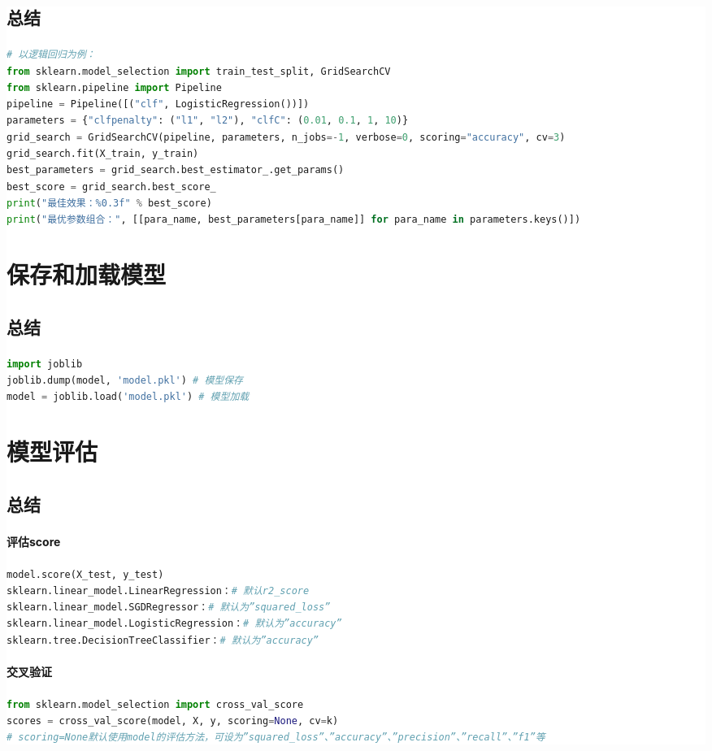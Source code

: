 ## 总结

 ```python
 # 以逻辑回归为例：
 from sklearn.model_selection import train_test_split, GridSearchCV
 from sklearn.pipeline import Pipeline
 pipeline = Pipeline([("clf", LogisticRegression())])
 parameters = {"clfpenalty": ("l1", "l2"), "clfC": (0.01, 0.1, 1, 10)}
 grid_search = GridSearchCV(pipeline, parameters, n_jobs=-1, verbose=0, scoring="accuracy", cv=3)
 grid_search.fit(X_train, y_train)
 best_parameters = grid_search.best_estimator_.get_params()
 best_score = grid_search.best_score_
 print("最佳效果：%0.3f" % best_score)
 print("最优参数组合：", [[para_name, best_parameters[para_name]] for para_name in parameters.keys()])
 ```

 

# 保存和加载模型

## 总结

 ```python
 import joblib
 joblib.dump(model, 'model.pkl') # 模型保存
 model = joblib.load('model.pkl') # 模型加载
 ```



# 模型评估

## 总结

#### 评估score

 ```python
 model.score(X_test, y_test)
 sklearn.linear_model.LinearRegression：# 默认r2_score 
 sklearn.linear_model.SGDRegressor：# 默认为”squared_loss”
 sklearn.linear_model.LogisticRegression：# 默认为”accuracy”
 sklearn.tree.DecisionTreeClassifier：# 默认为”accuracy”
 ```

#### 交叉验证

```python
from sklearn.model_selection import cross_val_score
scores = cross_val_score(model, X, y, scoring=None, cv=k)
# scoring=None默认使用model的评估方法，可设为”squared_loss”、”accuracy”、”precision”、”recall”、”f1”等
```
